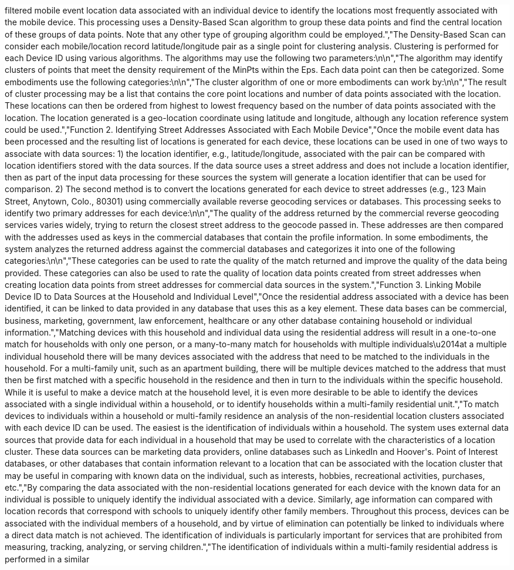 filtered mobile event location data associated with an individual device to identify the locations most frequently associated with the mobile device. This processing uses a Density-Based Scan algorithm to group these data points and find the central location of these groups of data points. Note that any other type of grouping algorithm could be employed.","The Density-Based Scan can consider each mobile\/location record latitude\/longitude pair as a single point for clustering analysis. Clustering is performed for each Device ID using various algorithms. The algorithms may use the following two parameters:\n\n","The algorithm may identify clusters of points that meet the density requirement of the MinPts within the Eps. Each data point can then be categorized. Some embodiments use the following categories:\n\n","The cluster algorithm of one or more embodiments can work by:\n\n","The result of cluster processing may be a list that contains the core point locations and number of data points associated with the location. These locations can then be ordered from highest to lowest frequency based on the number of data points associated with the location. The location generated is a geo-location coordinate using latitude and longitude, although any location reference system could be used.","Function 2. Identifying Street Addresses Associated with Each Mobile Device","Once the mobile event data has been processed and the resulting list of locations is generated for each device, these locations can be used in one of two ways to associate with data sources: 1) the location identifier, e.g., latitude\/longitude, associated with the pair can be compared with location identifiers stored with the data sources. If the data source uses a street address and does not include a location identifier, then as part of the input data processing for these sources the system will generate a location identifier that can be used for comparison. 2) The second method is to convert the locations generated for each device to street addresses (e.g., 123 Main Street, Anytown, Colo., 80301) using commercially available reverse geocoding services or databases. This processing seeks to identify two primary addresses for each device:\n\n","The quality of the address returned by the commercial reverse geocoding services varies widely, trying to return the closest street address to the geocode passed in. These addresses are then compared with the addresses used as keys in the commercial databases that contain the profile information. In some embodiments, the system analyzes the returned address against the commercial databases and categorizes it into one of the following categories:\n\n","These categories can be used to rate the quality of the match returned and improve the quality of the data being provided. These categories can also be used to rate the quality of location data points created from street addresses when creating location data points from street addresses for commercial data sources in the system.","Function 3. Linking Mobile Device ID to Data Sources at the Household and Individual Level","Once the residential address associated with a device has been identified, it can be linked to data provided in any database that uses this as a key element. These data bases can be commercial, business, marketing, government, law enforcement, healthcare or any other database containing household or individual information.","Matching devices with this household and individual data using the residential address will result in a one-to-one match for households with only one person, or a many-to-many match for households with multiple individuals\u2014at a multiple individual household there will be many devices associated with the address that need to be matched to the individuals in the household. For a multi-family unit, such as an apartment building, there will be multiple devices matched to the address that must then be first matched with a specific household in the residence and then in turn to the individuals within the specific household. While it is useful to make a device match at the household level, it is even more desirable to be able to identify the devices associated with a single individual within a household, or to identify households within a multi-family residential unit.","To match devices to individuals within a household or multi-family residence an analysis of the non-residential location clusters associated with each device ID can be used. The easiest is the identification of individuals within a household. The system uses external data sources that provide data for each individual in a household that may be used to correlate with the characteristics of a location cluster. These data sources can be marketing data providers, online databases such as LinkedIn and Hoover's. Point of Interest databases, or other databases that contain information relevant to a location that can be associated with the location cluster that may be useful in comparing with known data on the individual, such as interests, hobbies, recreational activities, purchases, etc.","By comparing the data associated with the non-residential locations generated for each device with the known data for an individual is possible to uniquely identify the individual associated with a device. Similarly, age information can compared with location records that correspond with schools to uniquely identify other family members. Throughout this process, devices can be associated with the individual members of a household, and by virtue of elimination can potentially be linked to individuals where a direct data match is not achieved. The identification of individuals is particularly important for services that are prohibited from measuring, tracking, analyzing, or serving children.","The identification of individuals within a multi-family residential address is performed in a similar